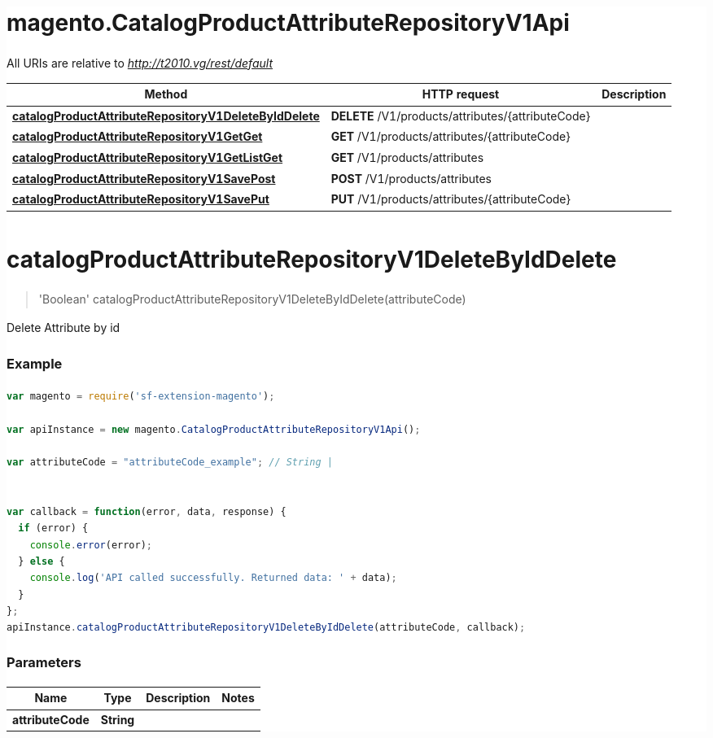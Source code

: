 # magento.CatalogProductAttributeRepositoryV1Api

All URIs are relative to *http://t2010.vg/rest/default*

Method | HTTP request | Description
------------- | ------------- | -------------
[**catalogProductAttributeRepositoryV1DeleteByIdDelete**](CatalogProductAttributeRepositoryV1Api.md#catalogProductAttributeRepositoryV1DeleteByIdDelete) | **DELETE** /V1/products/attributes/{attributeCode} | 
[**catalogProductAttributeRepositoryV1GetGet**](CatalogProductAttributeRepositoryV1Api.md#catalogProductAttributeRepositoryV1GetGet) | **GET** /V1/products/attributes/{attributeCode} | 
[**catalogProductAttributeRepositoryV1GetListGet**](CatalogProductAttributeRepositoryV1Api.md#catalogProductAttributeRepositoryV1GetListGet) | **GET** /V1/products/attributes | 
[**catalogProductAttributeRepositoryV1SavePost**](CatalogProductAttributeRepositoryV1Api.md#catalogProductAttributeRepositoryV1SavePost) | **POST** /V1/products/attributes | 
[**catalogProductAttributeRepositoryV1SavePut**](CatalogProductAttributeRepositoryV1Api.md#catalogProductAttributeRepositoryV1SavePut) | **PUT** /V1/products/attributes/{attributeCode} | 


<a name="catalogProductAttributeRepositoryV1DeleteByIdDelete"></a>
# **catalogProductAttributeRepositoryV1DeleteByIdDelete**
> &#39;Boolean&#39; catalogProductAttributeRepositoryV1DeleteByIdDelete(attributeCode)



Delete Attribute by id

### Example
```javascript
var magento = require('sf-extension-magento');

var apiInstance = new magento.CatalogProductAttributeRepositoryV1Api();

var attributeCode = "attributeCode_example"; // String | 


var callback = function(error, data, response) {
  if (error) {
    console.error(error);
  } else {
    console.log('API called successfully. Returned data: ' + data);
  }
};
apiInstance.catalogProductAttributeRepositoryV1DeleteByIdDelete(attributeCode, callback);
```

### Parameters

Name | Type | Description  | Notes
------------- | ------------- | ------------- | -------------
 **attributeCode** | **String**|  | 
